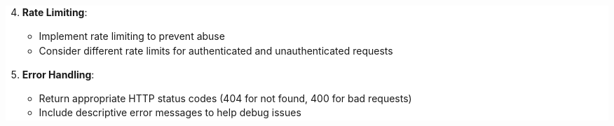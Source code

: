 4. **Rate Limiting**:

   - Implement rate limiting to prevent abuse
   - Consider different rate limits for authenticated and unauthenticated requests

5. **Error Handling**:
   - Return appropriate HTTP status codes (404 for not found, 400 for bad requests)
   - Include descriptive error messages to help debug issues
